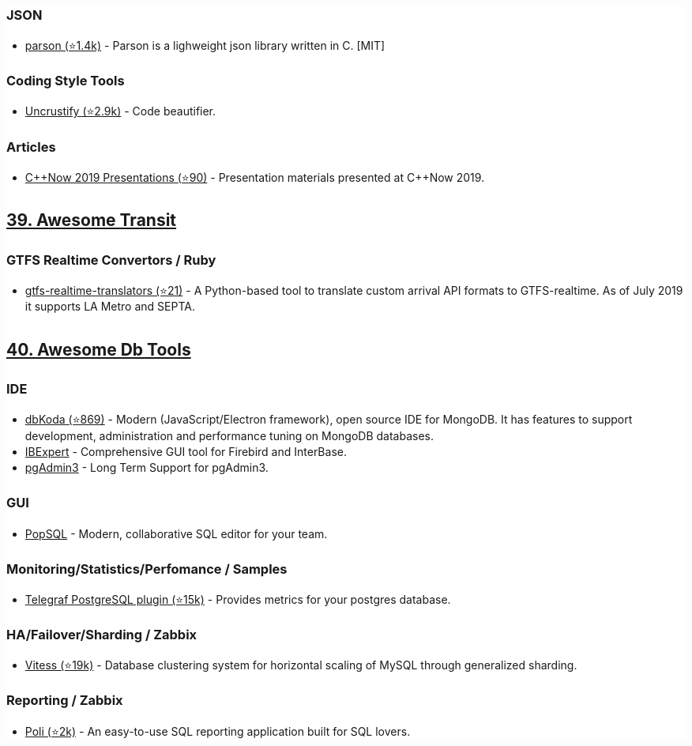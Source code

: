 ### JSON

*   [parson (⭐1.4k)](https://github.com/kgabis/parson) - Parson is a lighweight json library written in C. \[MIT]

### Coding Style Tools

*   [Uncrustify (⭐2.9k)](https://github.com/uncrustify/uncrustify) - Code beautifier.

### Articles

*   [C++Now 2019 Presentations (⭐90)](https://github.com/boostcon/cppnow_presentations_2019) - Presentation materials presented at C++Now 2019.

## [39. Awesome Transit](/content/CUTR-at-USF/awesome-transit/week/README.md)

### GTFS Realtime Convertors / Ruby

*   [gtfs-realtime-translators (⭐21)](https://github.com/Intersection/gtfs-realtime-translators) - A Python-based tool to translate custom arrival API formats to GTFS-realtime.  As of July 2019 it supports LA Metro and SEPTA.

## [40. Awesome Db Tools](/content/mgramin/awesome-db-tools/week/README.md)

### IDE

*   [dbKoda (⭐869)](https://github.com/SouthbankSoftware/dbkoda) - Modern (JavaScript/Electron framework), open source IDE for MongoDB. It has features to support development, administration and performance tuning on MongoDB databases.
*   [IBExpert](http://www.ibexpert.net/ibe) - Comprehensive GUI tool for Firebird and InterBase.
*   [pgAdmin3](https://www.bigsql.org/pgadmin3) - Long Term Support for pgAdmin3.

### GUI

*   [PopSQL](https://popsql.com) - Modern, collaborative SQL editor for your team.

### Monitoring/Statistics/Perfomance / Samples

*   [Telegraf PostgreSQL plugin (⭐15k)](https://github.com/influxdata/telegraf/tree/master/plugins/inputs/postgresql) - Provides metrics for your postgres database.

### HA/Failover/Sharding / Zabbix

*   [Vitess (⭐19k)](https://github.com/vitessio/vitess) - Database clustering system for horizontal scaling of MySQL through generalized sharding.

### Reporting / Zabbix

*   [Poli (⭐2k)](https://github.com/shzlw/poli) - An easy-to-use SQL reporting application built for SQL lovers.
